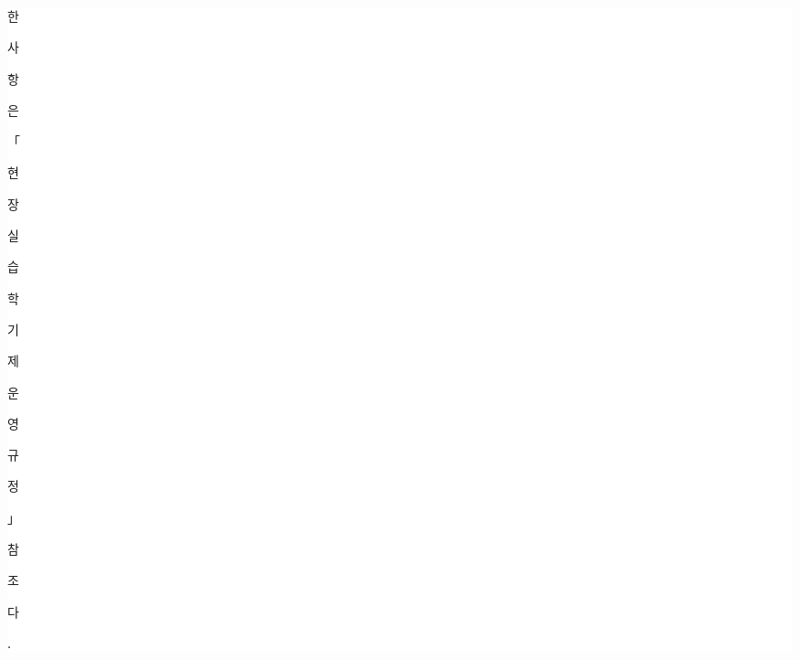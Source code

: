 한

 

 

사

항

은

 

 

「

현

장

실

습

학

기

제

 

 

운

영

 

 

규

정

」

 

 

참

조




 

 

 

 

다

.

 
